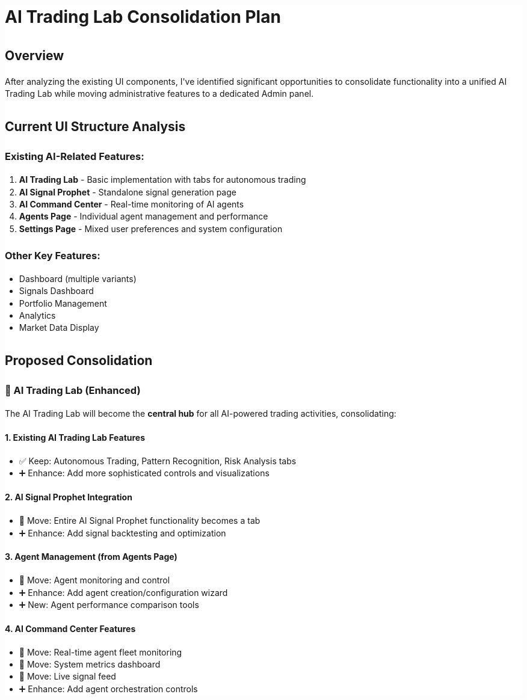 # AI Trading Lab Consolidation Plan

## Overview
After analyzing the existing UI components, I've identified significant opportunities to consolidate functionality into a unified AI Trading Lab while moving administrative features to a dedicated Admin panel.

## Current UI Structure Analysis

### Existing AI-Related Features:
1. **AI Trading Lab** - Basic implementation with tabs for autonomous trading
2. **AI Signal Prophet** - Standalone signal generation page
3. **AI Command Center** - Real-time monitoring of AI agents
4. **Agents Page** - Individual agent management and performance
5. **Settings Page** - Mixed user preferences and system configuration

### Other Key Features:
- Dashboard (multiple variants)
- Signals Dashboard
- Portfolio Management
- Analytics
- Market Data Display

## Proposed Consolidation

### 🧪 AI Trading Lab (Enhanced)

The AI Trading Lab will become the **central hub** for all AI-powered trading activities, consolidating:

#### 1. **Existing AI Trading Lab Features**
- ✅ Keep: Autonomous Trading, Pattern Recognition, Risk Analysis tabs
- ➕ Enhance: Add more sophisticated controls and visualizations

#### 2. **AI Signal Prophet Integration**
- 🔄 Move: Entire AI Signal Prophet functionality becomes a tab
- ➕ Enhance: Add signal backtesting and optimization

#### 3. **Agent Management (from Agents Page)**
- 🔄 Move: Agent monitoring and control
- ➕ Enhance: Add agent creation/configuration wizard
- ➕ New: Agent performance comparison tools

#### 4. **AI Command Center Features**
- 🔄 Move: Real-time agent fleet monitoring
- 🔄 Move: System metrics dashboard
- 🔄 Move: Live signal feed
- ➕ Enhance: Add agent orchestration controls
